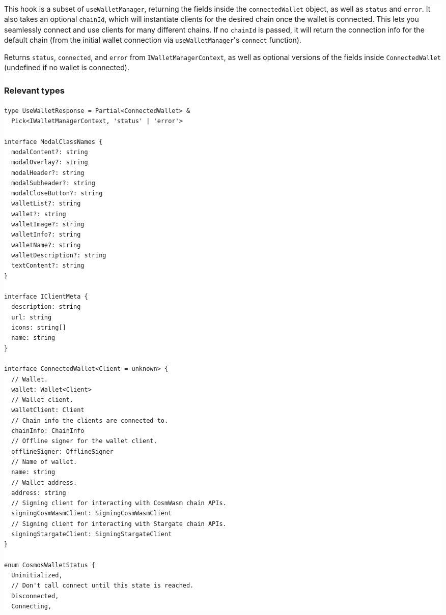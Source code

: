 This hook is a subset of `useWalletManager`, returning the fields inside the
`connectedWallet` object, as well as `status` and `error`. It also takes an
optional `chainId`, which will instantiate clients for the desired chain once
the wallet is connected. This lets you seamlessly connect and use clients for
many different chains. If no `chainId` is passed, it will return the connection
info for the default chain (from the initial wallet connection via
`useWalletManager`'s `connect` function).

Returns `status`, `connected`, and `error` from `IWalletManagerContext`, as well
as optional versions of the fields inside `ConnectedWallet` (undefined if no
wallet is connected).

### Relevant types

```tsx
type UseWalletResponse = Partial<ConnectedWallet> &
  Pick<IWalletManagerContext, 'status' | 'error'>

interface ModalClassNames {
  modalContent?: string
  modalOverlay?: string
  modalHeader?: string
  modalSubheader?: string
  modalCloseButton?: string
  walletList?: string
  wallet?: string
  walletImage?: string
  walletInfo?: string
  walletName?: string
  walletDescription?: string
  textContent?: string
}

interface IClientMeta {
  description: string
  url: string
  icons: string[]
  name: string
}

interface ConnectedWallet<Client = unknown> {
  // Wallet.
  wallet: Wallet<Client>
  // Wallet client.
  walletClient: Client
  // Chain info the clients are connected to.
  chainInfo: ChainInfo
  // Offline signer for the wallet client.
  offlineSigner: OfflineSigner
  // Name of wallet.
  name: string
  // Wallet address.
  address: string
  // Signing client for interacting with CosmWasm chain APIs.
  signingCosmWasmClient: SigningCosmWasmClient
  // Signing client for interacting with Stargate chain APIs.
  signingStargateClient: SigningStargateClient
}

enum CosmosWalletStatus {
  Uninitialized,
  // Don't call connect until this state is reached.
  Disconnected,
  Connecting,
```